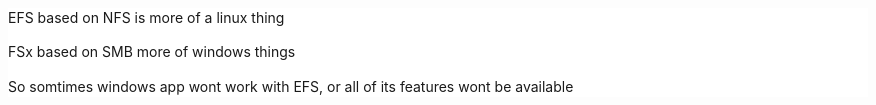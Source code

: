 <iframe src="https://www.techtarget.com/searchaws/tip/Amazon-FSx-vs-EFS-Compare-the-AWS-file-services" allow="fullscreen" allowfullscreen="" style="height:100%;width:100%; aspect-ratio: 16 / 9; "></iframe>

EFS based on NFS is more of a linux thing

FSx based on SMB more of windows things

So somtimes windows app wont work with EFS, or all of its features wont be available 

